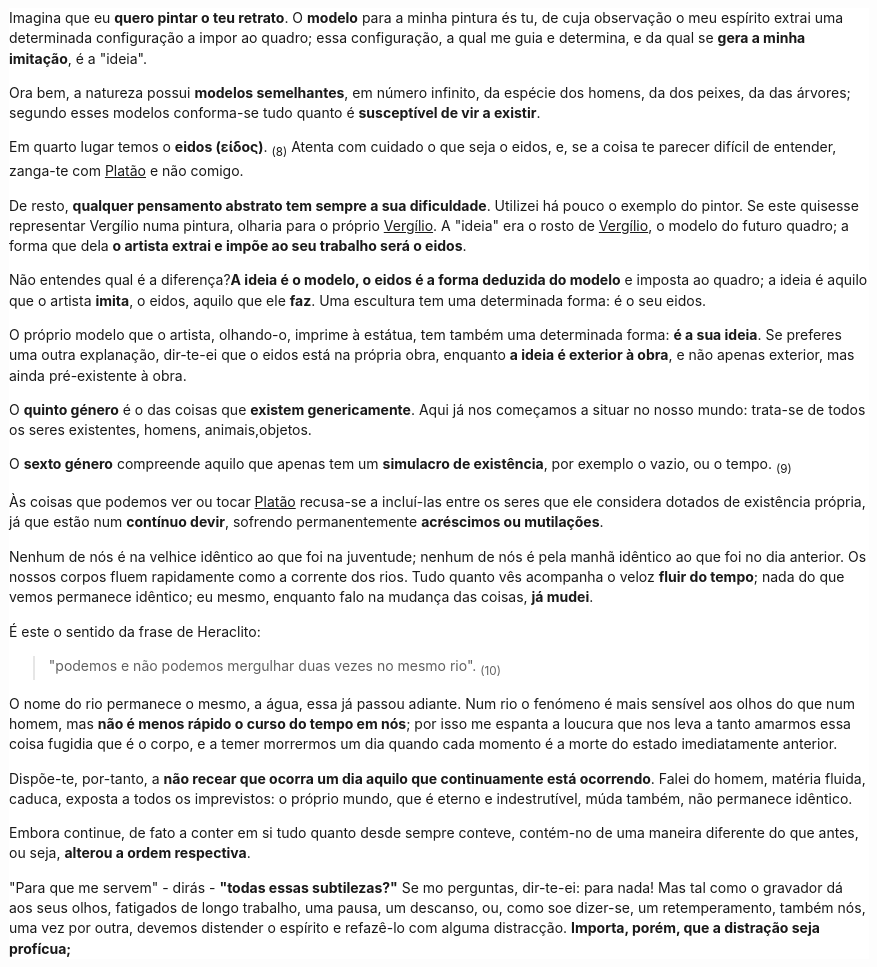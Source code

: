Imagina que eu **quero pintar o teu retrato**. O **modelo** para a minha pintura és tu, de cuja observação o meu espírito extrai uma determinada configuração a impor ao quadro; essa configuração, a qual me guia e determina, e da qual se **gera a minha imitação**, é a "ideia". 

Ora bem, a natureza possui **modelos semelhantes**, em número infinito, da espécie dos homens, da dos peixes, da das árvores; segundo esses modelos conforma-se
tudo quanto é **susceptível de vir a existir**.

Em quarto lugar temos o **eidos (είδος)**. <sub>(8)</sub>  Atenta com cuidado o que seja o eidos, e, se a coisa te parecer difícil de entender, zanga-te com [Platão](https://pt.wikipedia.org/wiki/Plat%C3%A3o) e não comigo. 

De resto, **qualquer pensamento abstrato tem sempre a sua dificuldade**. Utilizei há pouco o exemplo do pintor. Se este quisesse representar Vergílio numa pintura, olharia para o próprio [Vergílio](https://pt.wikipedia.org/wiki/Virg%C3%ADlio). A "ideia" era o rosto de [Vergílio](https://pt.wikipedia.org/wiki/Virg%C3%ADlio), o modelo do futuro quadro; a forma que dela **o artista extrai e impõe ao seu trabalho será o eidos**.

Não entendes qual é a diferença?**A ideia é o modelo, o eidos é a forma deduzida do modelo** e imposta ao quadro; a ideia é aquilo que o artista **imita**, o eidos, aquilo que ele **faz**. Uma escultura tem uma determinada forma: é o seu eidos. 

O próprio modelo que o artista, olhando-o, imprime à estátua, tem também uma determinada forma: **é a sua ideia**. Se preferes uma outra explanação, dir-te-ei que o eidos está na própria obra, enquanto **a ideia é exterior à obra**, e não apenas exterior, mas ainda pré-existente à obra.

O **quinto género** é o das coisas que **existem genericamente**. Aqui já nos começamos a situar no nosso mundo: trata-se de todos os seres existentes, homens, animais,objetos.

O **sexto género** compreende aquilo que apenas tem um **simulacro de existência**, por exemplo o vazio, ou o tempo. <sub>(9)</sub> 

Às coisas que podemos ver ou tocar [Platão](https://pt.wikipedia.org/wiki/Plat%C3%A3o) recusa-se a incluí-las entre os seres que ele considera dotados de existência própria, já que estão num **contínuo devir**, sofrendo permanentemente **acréscimos ou mutilações**.

Nenhum de nós é na velhice idêntico ao que foi na juventude; nenhum de nós é pela manhã idêntico ao que foi no dia anterior. Os nossos corpos fluem rapidamente como a corrente dos rios. Tudo quanto vês acompanha o veloz **fluir do tempo**; nada do que vemos permanece idêntico; eu mesmo, enquanto falo na mudança das coisas, **já mudei**.

É este o sentido da frase de Heraclito: 

> "podemos e não podemos mergulhar duas vezes no mesmo rio". <sub>(10)</sub> 

O nome do rio permanece o mesmo, a água, essa já passou adiante. Num rio o fenómeno é mais sensível aos olhos do que num homem, mas **não é menos rápido o curso do tempo em nós**; por isso me espanta a loucura que nos leva a tanto amarmos essa coisa fugidia que é o corpo, e a temer morrermos um dia quando cada momento é a morte do estado imediatamente anterior. 

Dispõe-te, por-tanto, a **não recear que ocorra um dia aquilo que continuamente está ocorrendo**. Falei do homem, matéria fluida, caduca, exposta a todos os imprevistos: o próprio mundo, que é eterno e indestrutível, múda também, não permanece idêntico. 

Embora continue, de fato a conter em si tudo quanto desde sempre conteve, contém-no de uma maneira diferente do que antes, ou seja, **alterou a ordem respectiva**.

"Para que me servem" - dirás - **"todas essas subtilezas?"** Se mo perguntas, dir-te-ei: para nada! Mas tal como o gravador dá aos seus olhos, fatigados de longo trabalho, uma pausa, um descanso, ou, como soe dizer-se, um retemperamento, também nós, uma vez por outra, devemos distender o espírito e refazê-lo com alguma distracção. **Importa, porém, que a distração seja profícua;**
